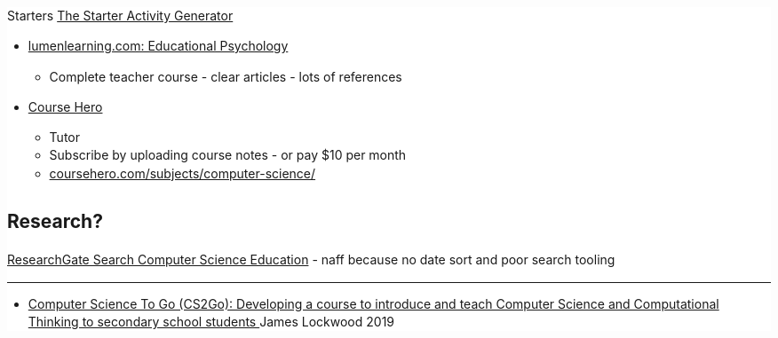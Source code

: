 Starters
[The Starter Activity Generator](https://www.tes.com/teaching-resource/the-starter-activity-generator-6336796)


* [lumenlearning.com: Educational Psychology](https://courses.lumenlearning.com/educationalpsychology/)
    * Complete teacher course - clear articles - lots of references


* [Course Hero](https://www.coursehero.com/)
    * Tutor
    * Subscribe by uploading course notes - or pay $10 per month
    * [coursehero.com/subjects/computer-science/](https://www.coursehero.com/subjects/computer-science/)


Research?
--------

[ResearchGate Search Computer Science Education](https://www.researchgate.net/search/publication?q=%28%22Teacher+Education%22+OR+%22Teacher+Training%22%29+AND+%28%22Computing%22+OR+%22Computer+Science%22%29) - naff because no date sort and poor search tooling



---

* [Computer Science To Go (CS2Go): Developing a course to introduce and teach Computer Science and Computational Thinking to secondary school students ](http://mural.maynoothuniversity.ie/11015/) James Lockwood 2019